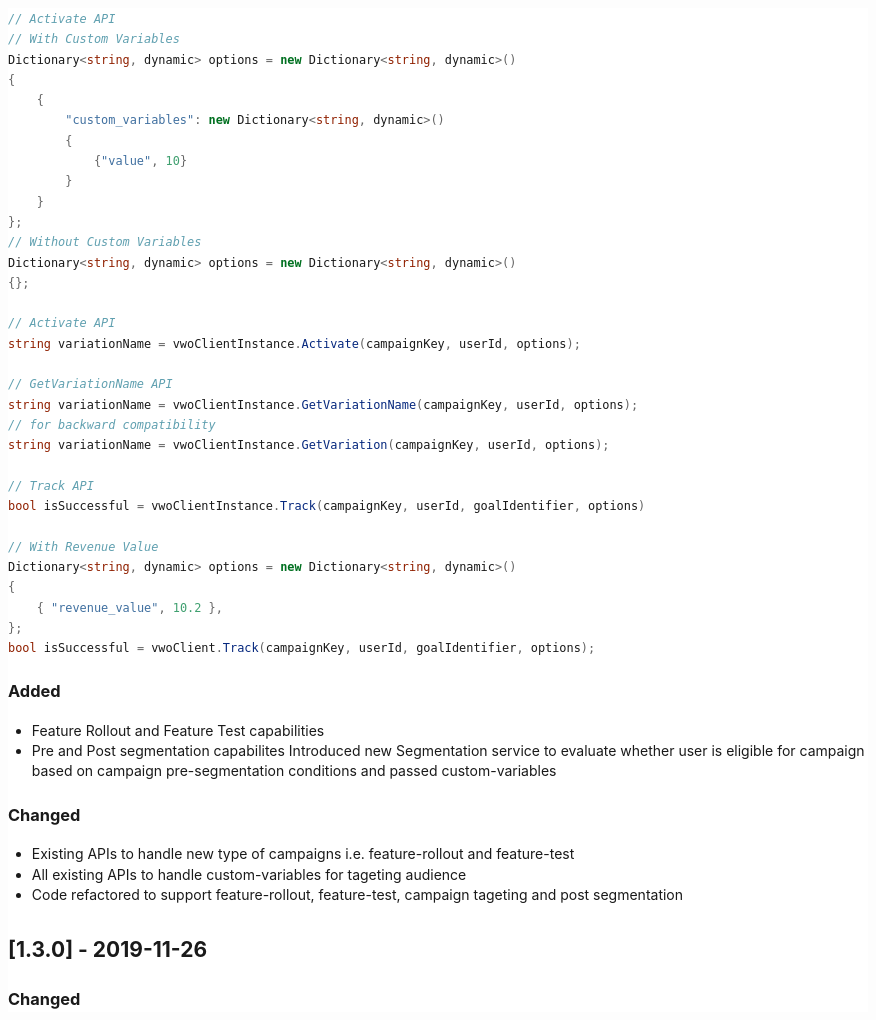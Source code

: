 ```csharp
// Activate API
// With Custom Variables
Dictionary<string, dynamic> options = new Dictionary<string, dynamic>()
{
    {
        "custom_variables": new Dictionary<string, dynamic>()
        {
            {"value", 10}
        }
    }
};
// Without Custom Variables
Dictionary<string, dynamic> options = new Dictionary<string, dynamic>()
{};

// Activate API
string variationName = vwoClientInstance.Activate(campaignKey, userId, options);

// GetVariationName API
string variationName = vwoClientInstance.GetVariationName(campaignKey, userId, options);
// for backward compatibility
string variationName = vwoClientInstance.GetVariation(campaignKey, userId, options);

// Track API
bool isSuccessful = vwoClientInstance.Track(campaignKey, userId, goalIdentifier, options)

// With Revenue Value
Dictionary<string, dynamic> options = new Dictionary<string, dynamic>()
{
    { "revenue_value", 10.2 },
};
bool isSuccessful = vwoClient.Track(campaignKey, userId, goalIdentifier, options);
```

### Added

- Feature Rollout and Feature Test capabilities
- Pre and Post segmentation capabilites
  Introduced new Segmentation service to evaluate whether user is eligible for campaign based on campaign pre-segmentation conditions and passed custom-variables

### Changed

- Existing APIs to handle new type of campaigns i.e. feature-rollout and feature-test
- All existing APIs to handle custom-variables for tageting audience
- Code refactored to support feature-rollout, feature-test, campaign tageting and post segmentation

## [1.3.0] - 2019-11-26

### Changed
